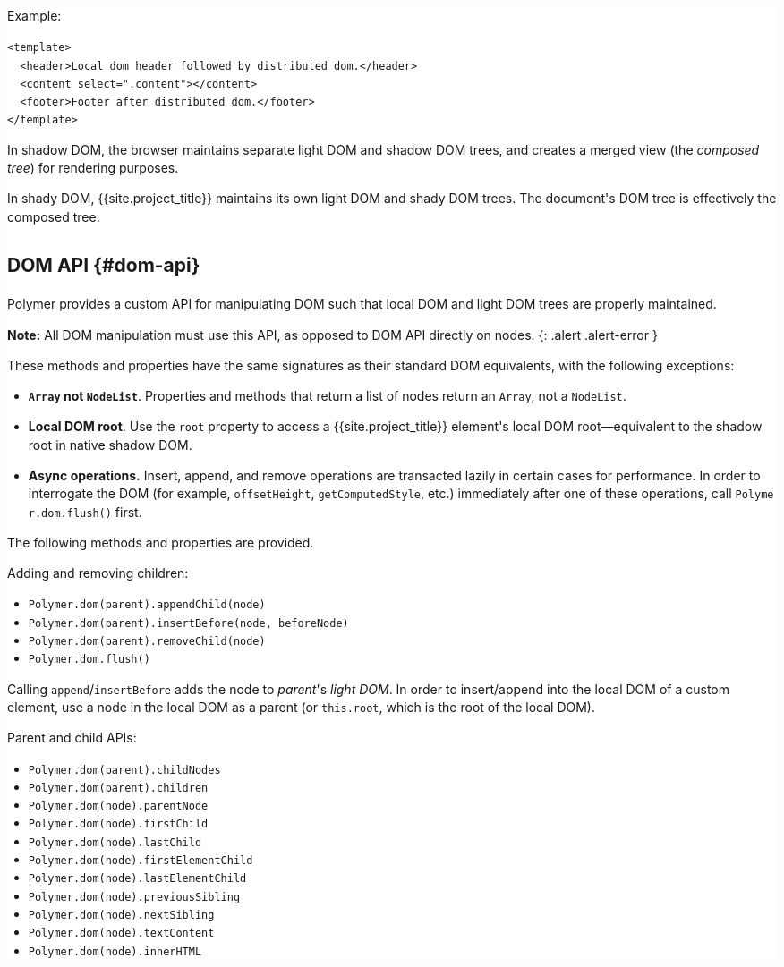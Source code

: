 Example:

    <template>
      <header>Local dom header followed by distributed dom.</header>
      <content select=".content"></content>
      <footer>Footer after distributed dom.</footer>
    </template>

In shadow DOM, the browser maintains separate light DOM and shadow DOM trees, and creates a 
merged view (the _composed tree_) for rendering purposes.

In shady DOM, {{site.project_title}} maintains its own light DOM and shady DOM trees.
The document's DOM tree is effectively the composed tree. 

## DOM API {#dom-api}

Polymer provides a custom API for manipulating DOM such that local DOM and light DOM trees are properly maintained. 

**Note:** All DOM manipulation must use this API, as opposed to DOM API directly on nodes.
{: .alert .alert-error }

These methods and properties have the same signatures as their standard DOM equivalents, with the following exceptions:

*   **`Array` not `NodeList`**. Properties and methods that return a list 
    of nodes return an `Array`, not a `NodeList`.

*   **Local DOM root**. Use the `root` property to access a 
    {{site.project_title}} element's local DOM root—equivalent to 
    the shadow root in native shadow DOM.

*   **Async operations.** Insert, append, and remove operations are 
    transacted lazily in certain cases for performance.  In order to 
    interrogate the DOM (for example, `offsetHeight`, `getComputedStyle`, etc.) immediately after one of these operations, call `Polymer.dom.flush()` first.

The following methods and properties are provided.

Adding and removing children:

*   `Polymer.dom(parent).appendChild(node)`
*   `Polymer.dom(parent).insertBefore(node, beforeNode)`
*   `Polymer.dom(parent).removeChild(node)`
*   `Polymer.dom.flush()`

Calling `append`/`insertBefore` adds the node to <var>parent</var>'s _light DOM_.  In order to insert/append into the local DOM of a custom element, use a node in the local DOM as a parent (or `this.root`, which is the root of the local DOM).

Parent and child APIs:
 
  * `Polymer.dom(parent).childNodes`
  * `Polymer.dom(parent).children`
  * `Polymer.dom(node).parentNode`
  * `Polymer.dom(node).firstChild`
  * `Polymer.dom(node).lastChild`
  * `Polymer.dom(node).firstElementChild`
  * `Polymer.dom(node).lastElementChild`
  * `Polymer.dom(node).previousSibling`
  * `Polymer.dom(node).nextSibling`
  * `Polymer.dom(node).textContent`
  * `Polymer.dom(node).innerHTML`
